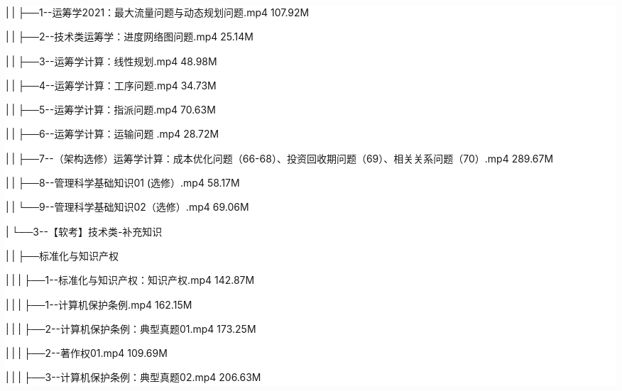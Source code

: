 | | ├──1--运筹学2021：最大流量问题与动态规划问题.mp4 107.92M

  

| | ├──2--技术类运筹学：进度网络图问题.mp4 25.14M

  

| | ├──3--运筹学计算：线性规划.mp4 48.98M

  

| | ├──4--运筹学计算：工序问题.mp4 34.73M

  

| | ├──5--运筹学计算：指派问题.mp4 70.63M

  

| | ├──6--运筹学计算：运输问题 .mp4 28.72M

  

| | ├──7--（架构选修）运筹学计算：成本优化问题（66-68）、投资回收期问题（69）、相关关系问题（70）.mp4 289.67M

  

| | ├──8--管理科学基础知识01 (选修）.mp4 58.17M

  

| | └──9--管理科学基础知识02（选修）.mp4 69.06M

  

| └──3--【软考】技术类-补充知识

  

| | ├──标准化与知识产权

  

| | | ├──1--标准化与知识产权：知识产权.mp4 142.87M

  

| | | ├──1--计算机保护条例.mp4 162.15M

  

| | | ├──2--计算机保护条例：典型真题01.mp4 173.25M

  

| | | ├──2--著作权01.mp4 109.69M

  

| | | ├──3--计算机保护条例：典型真题02.mp4 206.63M
